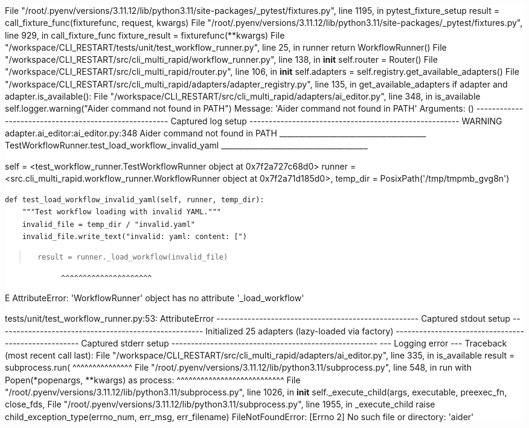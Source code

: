   File "/root/.pyenv/versions/3.11.12/lib/python3.11/site-packages/_pytest/fixtures.py", line 1195, in pytest_fixture_setup
    result = call_fixture_func(fixturefunc, request, kwargs)
  File "/root/.pyenv/versions/3.11.12/lib/python3.11/site-packages/_pytest/fixtures.py", line 929, in call_fixture_func
    fixture_result = fixturefunc(**kwargs)
  File "/workspace/CLI_RESTART/tests/unit/test_workflow_runner.py", line 25, in runner
    return WorkflowRunner()
  File "/workspace/CLI_RESTART/src/cli_multi_rapid/workflow_runner.py", line 138, in __init__
    self.router = Router()
  File "/workspace/CLI_RESTART/src/cli_multi_rapid/router.py", line 106, in __init__
    self.adapters = self.registry.get_available_adapters()
  File "/workspace/CLI_RESTART/src/cli_multi_rapid/adapters/adapter_registry.py", line 135, in get_available_adapters
    if adapter and adapter.is_available():
  File "/workspace/CLI_RESTART/src/cli_multi_rapid/adapters/ai_editor.py", line 348, in is_available
    self.logger.warning("Aider command not found in PATH")
Message: 'Aider command not found in PATH'
Arguments: ()
------------------------------------------------------ Captured log setup ------------------------------------------------------
WARNING  adapter.ai_editor:ai_editor.py:348 Aider command not found in PATH
______________________________________ TestWorkflowRunner.test_load_workflow_invalid_yaml ______________________________________

self = <test_workflow_runner.TestWorkflowRunner object at 0x7f2a727c68d0>
runner = <src.cli_multi_rapid.workflow_runner.WorkflowRunner object at 0x7f2a71d185d0>, temp_dir = PosixPath('/tmp/tmpmb_gvg8n')

    def test_load_workflow_invalid_yaml(self, runner, temp_dir):
        """Test workflow loading with invalid YAML."""
        invalid_file = temp_dir / "invalid.yaml"
        invalid_file.write_text("invalid: yaml: content: [")
    
>       result = runner._load_workflow(invalid_file)
                 ^^^^^^^^^^^^^^^^^^^^^
E       AttributeError: 'WorkflowRunner' object has no attribute '_load_workflow'

tests/unit/test_workflow_runner.py:53: AttributeError
---------------------------------------------------- Captured stdout setup -----------------------------------------------------
Initialized 25 adapters (lazy-loaded via factory)
---------------------------------------------------- Captured stderr setup -----------------------------------------------------
--- Logging error ---
Traceback (most recent call last):
  File "/workspace/CLI_RESTART/src/cli_multi_rapid/adapters/ai_editor.py", line 335, in is_available
    result = subprocess.run(
             ^^^^^^^^^^^^^^^
  File "/root/.pyenv/versions/3.11.12/lib/python3.11/subprocess.py", line 548, in run
    with Popen(*popenargs, **kwargs) as process:
         ^^^^^^^^^^^^^^^^^^^^^^^^^^^
  File "/root/.pyenv/versions/3.11.12/lib/python3.11/subprocess.py", line 1026, in __init__
    self._execute_child(args, executable, preexec_fn, close_fds,
  File "/root/.pyenv/versions/3.11.12/lib/python3.11/subprocess.py", line 1955, in _execute_child
    raise child_exception_type(errno_num, err_msg, err_filename)
FileNotFoundError: [Errno 2] No such file or directory: 'aider'
